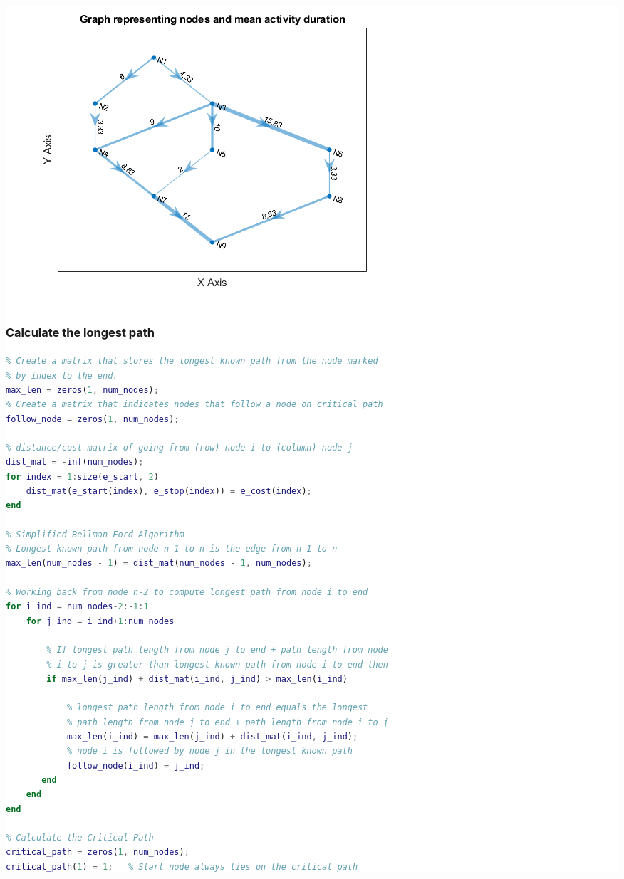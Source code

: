<div><span class="image fit"><img src="./images/problem_3_01.png"></span></div>

### Calculate the longest path

```matlab
% Create a matrix that stores the longest known path from the node marked
% by index to the end.
max_len = zeros(1, num_nodes);
% Create a matrix that indicates nodes that follow a node on critical path
follow_node = zeros(1, num_nodes);

% distance/cost matrix of going from (row) node i to (column) node j
dist_mat = -inf(num_nodes);
for index = 1:size(e_start, 2)
    dist_mat(e_start(index), e_stop(index)) = e_cost(index);
end

% Simplified Bellman-Ford Algorithm
% Longest known path from node n-1 to n is the edge from n-1 to n
max_len(num_nodes - 1) = dist_mat(num_nodes - 1, num_nodes);

% Working back from node n-2 to compute longest path from node i to end
for i_ind = num_nodes-2:-1:1
    for j_ind = i_ind+1:num_nodes

        % If longest path length from node j to end + path length from node
        % i to j is greater than longest known path from node i to end then
        if max_len(j_ind) + dist_mat(i_ind, j_ind) > max_len(i_ind)

            % longest path length from node i to end equals the longest
            % path length from node j to end + path length from node i to j
            max_len(i_ind) = max_len(j_ind) + dist_mat(i_ind, j_ind);
            % node i is followed by node j in the longest known path
            follow_node(i_ind) = j_ind;
       end
    end
end

% Calculate the Critical Path
critical_path = zeros(1, num_nodes);
critical_path(1) = 1;   % Start node always lies on the critical path

```
